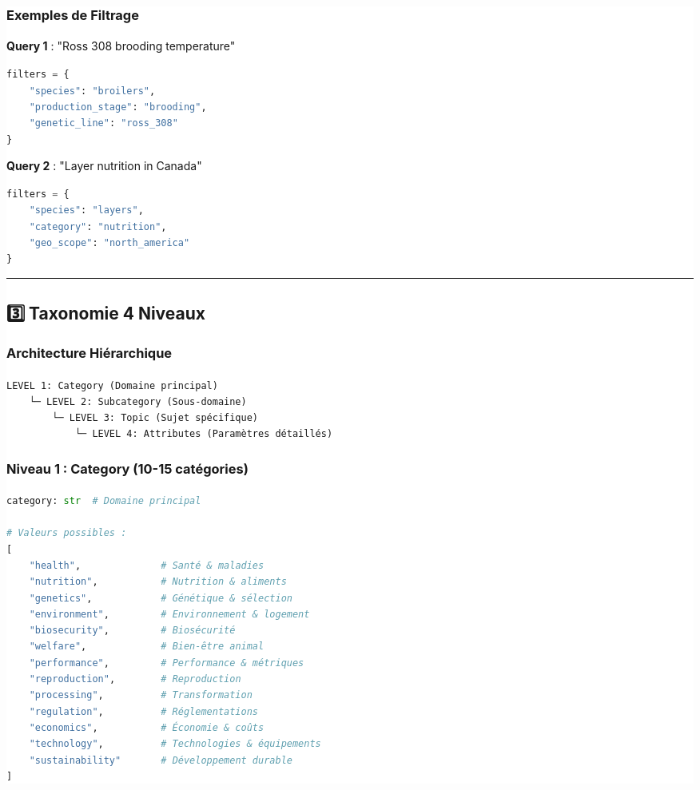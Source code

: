 ### Exemples de Filtrage

**Query 1** : "Ross 308 brooding temperature"
```python
filters = {
    "species": "broilers",
    "production_stage": "brooding",
    "genetic_line": "ross_308"
}
```

**Query 2** : "Layer nutrition in Canada"
```python
filters = {
    "species": "layers",
    "category": "nutrition",
    "geo_scope": "north_america"
}
```

---

## 3️⃣ Taxonomie 4 Niveaux

### Architecture Hiérarchique

```
LEVEL 1: Category (Domaine principal)
    └─ LEVEL 2: Subcategory (Sous-domaine)
        └─ LEVEL 3: Topic (Sujet spécifique)
            └─ LEVEL 4: Attributes (Paramètres détaillés)
```

### Niveau 1 : Category (10-15 catégories)

```python
category: str  # Domaine principal

# Valeurs possibles :
[
    "health",              # Santé & maladies
    "nutrition",           # Nutrition & aliments
    "genetics",            # Génétique & sélection
    "environment",         # Environnement & logement
    "biosecurity",         # Biosécurité
    "welfare",             # Bien-être animal
    "performance",         # Performance & métriques
    "reproduction",        # Reproduction
    "processing",          # Transformation
    "regulation",          # Réglementations
    "economics",           # Économie & coûts
    "technology",          # Technologies & équipements
    "sustainability"       # Développement durable
]
```
